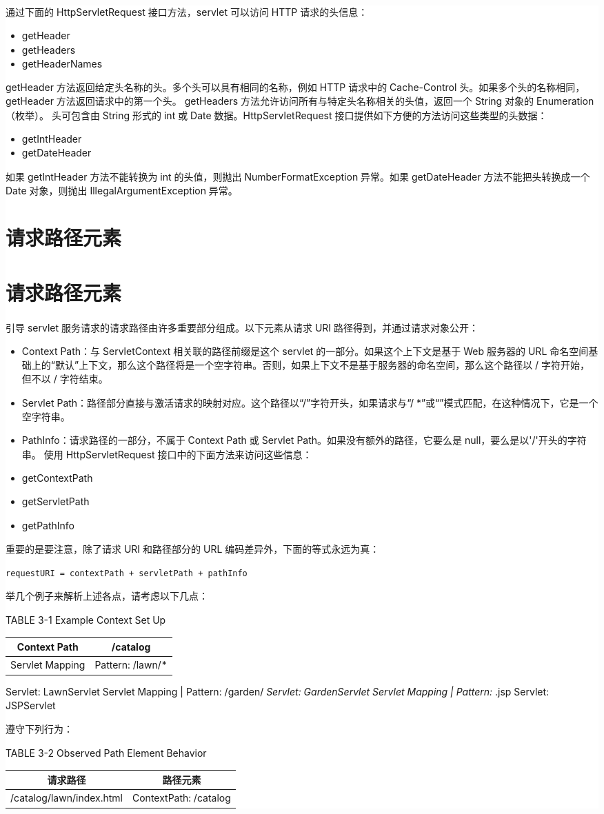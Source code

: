 通过下面的 HttpServletRequest 接口方法，servlet 可以访问 HTTP 请求的头信息：

*   getHeader
*   getHeaders
*   getHeaderNames

getHeader 方法返回给定头名称的头。多个头可以具有相同的名称，例如 HTTP 请求中的 Cache-Control 头。如果多个头的名称相同，getHeader 方法返回请求中的第一个头。 getHeaders 方法允许访问所有与特定头名称相关的头值，返回一个 String 对象的 Enumeration（枚举）。 头可包含由 String 形式的 int 或 Date 数据。HttpServletRequest 接口提供如下方便的方法访问这些类型的头数据：

*   getIntHeader
*   getDateHeader

如果 getIntHeader 方法不能转换为 int 的头值，则抛出 NumberFormatException 异常。如果 getDateHeader 方法不能把头转换成一个 Date 对象，则抛出 IllegalArgumentException 异常。

# 请求路径元素

# 请求路径元素

引导 servlet 服务请求的请求路径由许多重要部分组成。以下元素从请求 URI 路径得到，并通过请求对象公开：

*   Context Path：与 ServletContext 相关联的路径前缀是这个 servlet 的一部分。如果这个上下文是基于 Web 服务器的 URL 命名空间基础上的“默认”上下文，那么这个路径将是一个空字符串。否则，如果上下文不是基于服务器的命名空间，那么这个路径以 / 字符开始，但不以 / 字符结束。
*   Servlet Path：路径部分直接与激活请求的映射对应。这个路径以“/”字符开头，如果请求与“/ *”或“”模式匹配，在这种情况下，它是一个空字符串。
*   PathInfo：请求路径的一部分，不属于 Context Path 或 Servlet Path。如果没有额外的路径，它要么是 null，要么是以'/'开头的字符串。 使用 HttpServletRequest 接口中的下面方法来访问这些信息：

*   getContextPath

*   getServletPath
*   getPathInfo

重要的是要注意，除了请求 URI 和路径部分的 URL 编码差异外，下面的等式永远为真：

```
requestURI = contextPath + servletPath + pathInfo 
```

举几个例子来解析上述各点，请考虑以下几点：

TABLE 3-1 Example Context Set Up

| Context Path | /catalog |
| --- | --- |
| Servlet Mapping | Pattern: /lawn/* |

Servlet: LawnServlet Servlet Mapping | Pattern: /garden/ *Servlet: GardenServlet Servlet Mapping | Pattern:* .jsp Servlet: JSPServlet

遵守下列行为：

TABLE 3-2 Observed Path Element Behavior

| 请求路径 | 路径元素 |
| --- | --- |
| /catalog/lawn/index.html | ContextPath: /catalog |

